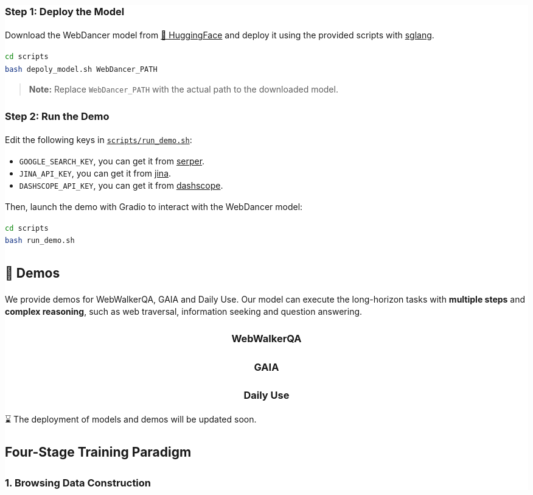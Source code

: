 ### Step 1: Deploy the Model

Download the WebDancer model from [🤗 HuggingFace](https://huggingface.co/Alibaba-NLP/WebDancer-32B) and deploy it using the provided scripts with [sglang](https://github.com/sgl-project/sglang).

```bash
cd scripts
bash depoly_model.sh WebDancer_PATH
```

> **Note:** Replace `WebDancer_PATH` with the actual path to the downloaded model.

### Step 2: Run the Demo

Edit the following keys in [`scripts/run_demo.sh`](scripts/run_demo.sh):

- `GOOGLE_SEARCH_KEY`, you can get it from [serper](https://serper.dev/).
- `JINA_API_KEY`, you can get it from [jina](https://jina.ai/api-dashboard/).
- `DASHSCOPE_API_KEY`, you can get it from [dashscope](https://dashscope.aliyun.com/).

Then, launch the demo with Gradio to interact with the WebDancer model:

```bash
cd scripts
bash run_demo.sh
```

## 🎥 Demos

We provide demos for WebWalkerQA, GAIA and Daily Use.
Our model can execute the long-horizon tasks with **multiple steps** and **complex reasoning**, such as web traversal, information seeking and question answering.

<div align="center">
    <h3>WebWalkerQA</h3>
    <video src="https://github.com/user-attachments/assets/0bbaf55b-897e-4c57-967d-a6e8bbd2167e" />
</div>

<div align="center">
    <h3>GAIA</h3>
    <video src="https://github.com/user-attachments/assets/0bbaf55b-897e-4c57-967d-a6e8bbd2167e" />
</div>

<div align="center">
    <h3>Daily Use</h3>
    <video src="https://github.com/user-attachments/assets/d1d5b533-4009-478b-bd87-96b86389327d" />
</div>

⌛️ The deployment of models and demos will be updated soon.

## Four-Stage Training Paradigm

### 1. Browsing Data Construction

<p align="center">